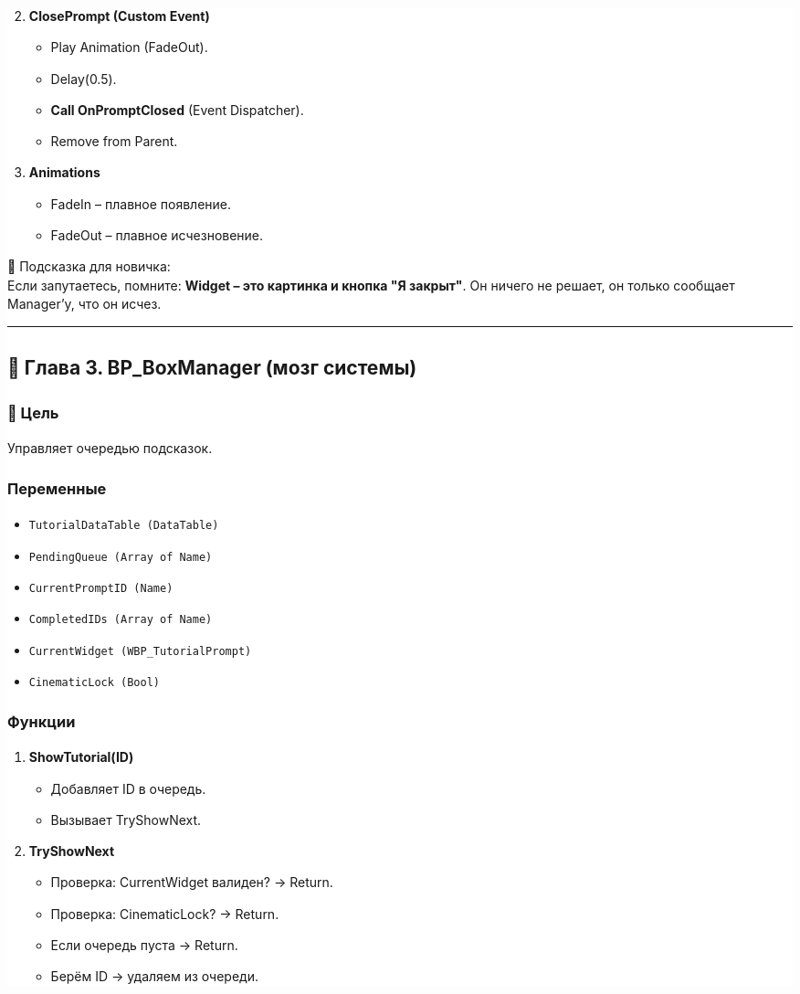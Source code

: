 2. **ClosePrompt (Custom Event)**
    
    - Play Animation (FadeOut).
        
    - Delay(0.5).
        
    - **Call OnPromptClosed** (Event Dispatcher).
        
    - Remove from Parent.
        
3. **Animations**
    
    - FadeIn – плавное появление.
        
    - FadeOut – плавное исчезновение.
        

📌 Подсказка для новичка:  
Если запутаетесь, помните: **Widget – это картинка и кнопка "Я закрыт"**. Он ничего не решает, он только сообщает Manager’у, что он исчез.

---

## 🔹 Глава 3. BP_BoxManager (мозг системы)

### 🎯 Цель

Управляет очередью подсказок.

### Переменные

- `TutorialDataTable (DataTable)`
    
- `PendingQueue (Array of Name)`
    
- `CurrentPromptID (Name)`
    
- `CompletedIDs (Array of Name)`
    
- `CurrentWidget (WBP_TutorialPrompt)`
    
- `CinematicLock (Bool)`
    

### Функции

1. **ShowTutorial(ID)**
    
    - Добавляет ID в очередь.
        
    - Вызывает TryShowNext.
        
2. **TryShowNext**
    
    - Проверка: CurrentWidget валиден? → Return.
        
    - Проверка: CinematicLock? → Return.
        
    - Если очередь пуста → Return.
        
    - Берём ID → удаляем из очереди.
        